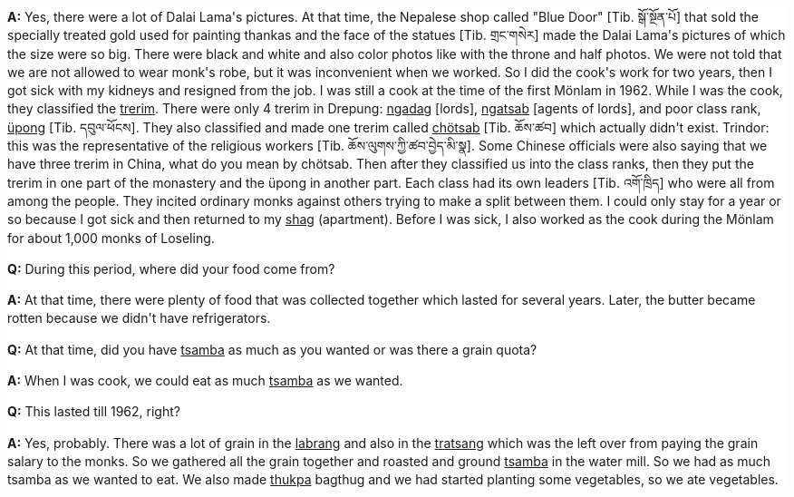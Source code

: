 **A:**  Yes, there were a lot of Dalai Lama's pictures. At that time, the Nepalese shop called "Blue Door" [Tib. སྒོ་སྔོན་པོ] that sold the specially treated gold used for painting thankas and the face of the statues [Tib. གྲང་གསེར] made the Dalai Lama's pictures of which the size were so big. There were black and white and also color photos like with the throne and half photos. We were not told that we are not allowed to wear monk's robe, but it was inconvenient when we worked. So I did the cook's work for two years, then I got sick with my kidneys and resigned from the job. I was still a cook at the time of the first Mönlam in 1962. While I was the cook, they classified the <a href="#" data-tooltip="[tib. གྲལ་རིམ; ch. 阶级] 1. A social class. 2. A class enemy.">trerim</a>. There were only 4 trerim in Drepung: <a href="#" data-tooltip="[tib. མངའ་བདག; ch. 领主] Feudal lord, manorial estate holders, serf-owners.">ngadag</a> [lords], <a href="#" data-tooltip="[tib. མངའ་ཚབ; ch. 领主代理人] Agents of the lords of manorial estates (as classified by the Chinese Communist Party), for example estate managers.">ngatsab</a> [agents of lords], and poor class rank, <a href="#" data-tooltip="[tib. དབུལ་ཕོངས] The communist term for the &quot;poor&quot; class.">üpong</a> [Tib. དབུལ་ཕོངས]. They also classified and made one trerim called <a href="#" data-tooltip="[tib. ཆོས་ཚབ] A communist classification that literally means &quot;the representative of religion.&quot; It referred to monks such as geshes who served the religious needs of the lord&#x27;s class.">chötsab</a> [Tib. ཆོས་ཚབ] which actually didn't exist. Trindor: this was the representative of the religious workers [Tib. ཆོས་ལུགས་ཀྱི་ཚབ་བྱེད་མི་སྣ]. Some Chinese officials were also saying that we have three trerim in China, what do you mean by chötsab. Then after they classified us into the class ranks, then they put the trerim in one part of the monastery and the üpong in another part. Each class had its own leaders [Tib. འགོ་ཁྲིད] who were all from among the people. They incited ordinary monks against others trying to make a split between them. I could only stay for a year or so because I got sick and then returned to my <a href="#" data-tooltip="[tib. 1. ཤག, 2. ཞག] 1. The apartment/room of a monk. 2. The butter fat that coagulates on the top of butter-tea when the tea is left to sit for some time. If the tea had been made with a lot of butter, this layer could be thick enough to scoop off and save to later sell or eat separately. The senior monks are usually served tea with a lot of shag.">shag</a> (apartment). Before I was sick, I also worked as the cook during the Mönlam for about 1,000 monks of Loseling.   

**Q:**  During this period, where did your food come from?   

**A:**  At that time, there were plenty of food that was collected together which lasted for several years. Later, the butter became rotten because we didn't have refrigerators.   

**Q:**  At that time, did you have <a href="#" data-tooltip="[tib. རྩམ་པ] The traditional Tibetan staple food that consists of grain that is roasted (popped), usually in heated sand, and then ground into a flour.">tsamba</a> as much as you wanted or was there a grain quota?   

**A:**  When I was cook, we could eat as much <a href="#" data-tooltip="[tib. རྩམ་པ] The traditional Tibetan staple food that consists of grain that is roasted (popped), usually in heated sand, and then ground into a flour.">tsamba</a> as we wanted.   

**Q:**  This lasted till 1962, right?   

**A:**  Yes, probably. There was a lot of grain in the <a href="#" data-tooltip="[tib. བླ་བྲང] 1. The property/wealth owning corporate entity of an incarnate lama. 2. The property/wealth owning corporate entity of the Panchen Lama.">labrang</a> and also in the <a href="#" data-tooltip="[tib. གྲྭ་ཚང] A &quot;college&quot; within a monastery, for example, in Drepung Monastery there were four main tratsang: Gomang, Loseling, Deyang and Ngagpa. These tratsang were property owning corporate entities and included monks who were organized into residential dormitories called Khamtsen.">tratsang</a> which was the left over from paying the grain salary to the monks. So we gathered all the grain together and roasted and ground <a href="#" data-tooltip="[tib. རྩམ་པ] The traditional Tibetan staple food that consists of grain that is roasted (popped), usually in heated sand, and then ground into a flour.">tsamba</a> in the water mill. So we had as much tsamba as we wanted to eat. We also made <a href="#" data-tooltip="[tib. ཐུག་པ] 1. A porridge or gruel-like soup typically made with tsamba, and if available, meat and cheese. 2. Noodle dishes in broth.">thukpa</a> bagthug and we had started planting some vegetables, so we ate vegetables.   
